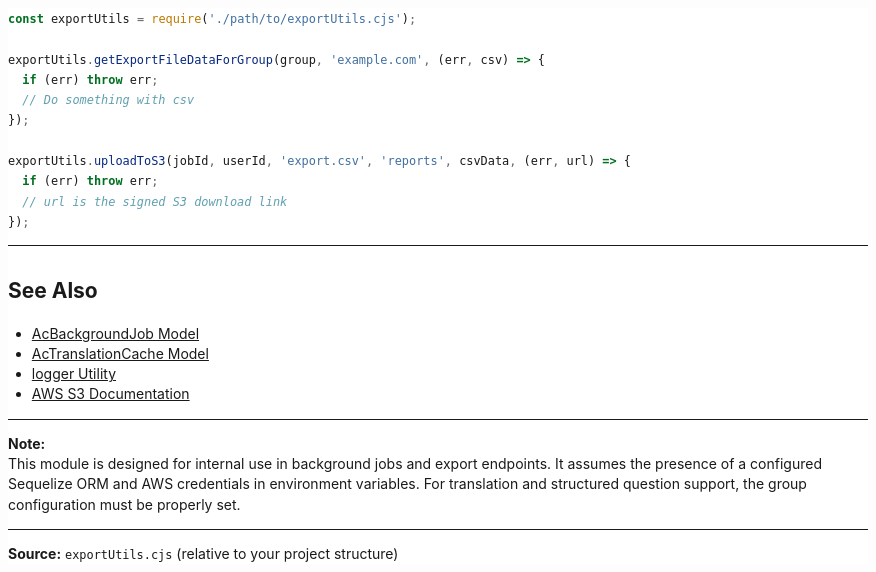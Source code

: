 ```javascript
const exportUtils = require('./path/to/exportUtils.cjs');

exportUtils.getExportFileDataForGroup(group, 'example.com', (err, csv) => {
  if (err) throw err;
  // Do something with csv
});

exportUtils.uploadToS3(jobId, userId, 'export.csv', 'reports', csvData, (err, url) => {
  if (err) throw err;
  // url is the signed S3 download link
});
```

---

## See Also

- [AcBackgroundJob Model](../../../models/index.cjs)
- [AcTranslationCache Model](../../../models/index.cjs)
- [logger Utility](../../utils/logger.cjs)
- [AWS S3 Documentation](https://docs.aws.amazon.com/AWSJavaScriptSDK/latest/AWS/S3.html)

---

**Note:**  
This module is designed for internal use in background jobs and export endpoints. It assumes the presence of a configured Sequelize ORM and AWS credentials in environment variables. For translation and structured question support, the group configuration must be properly set.

---

**Source:** `exportUtils.cjs` (relative to your project structure)